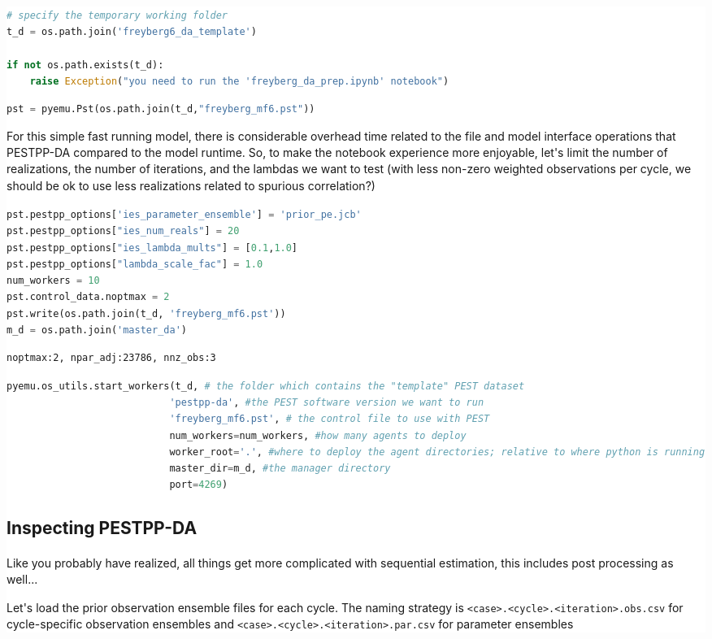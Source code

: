 
```python
# specify the temporary working folder
t_d = os.path.join('freyberg6_da_template')

if not os.path.exists(t_d):
    raise Exception("you need to run the 'freyberg_da_prep.ipynb' notebook")


```


```python
pst = pyemu.Pst(os.path.join(t_d,"freyberg_mf6.pst"))
```

For this simple fast running model, there is considerable overhead time related to the file and model interface operations that PESTPP-DA compared to the model runtime.  So, to make the notebook experience more enjoyable, let's limit the number of realizations, the number of iterations, and the lambdas we want to test (with less non-zero weighted observations per cycle, we should be ok to use less realizations related to spurious correlation?)


```python
pst.pestpp_options['ies_parameter_ensemble'] = 'prior_pe.jcb'
pst.pestpp_options["ies_num_reals"] = 20
pst.pestpp_options["ies_lambda_mults"] = [0.1,1.0]
pst.pestpp_options["lambda_scale_fac"] = 1.0
num_workers = 10
pst.control_data.noptmax = 2
pst.write(os.path.join(t_d, 'freyberg_mf6.pst'))
m_d = os.path.join('master_da')
```

    noptmax:2, npar_adj:23786, nnz_obs:3
    


```python
pyemu.os_utils.start_workers(t_d, # the folder which contains the "template" PEST dataset
                            'pestpp-da', #the PEST software version we want to run
                            'freyberg_mf6.pst', # the control file to use with PEST
                            num_workers=num_workers, #how many agents to deploy
                            worker_root='.', #where to deploy the agent directories; relative to where python is running
                            master_dir=m_d, #the manager directory
                            port=4269)
```

## Inspecting PESTPP-DA
Like you probably have realized, all things get more complicated with sequential estimation, this includes post processing as well...

Let's load the prior observation ensemble files for each cycle.  The naming strategy is `<case>.<cycle>.<iteration>.obs.csv` for cycle-specific observation ensembles and `<case>.<cycle>.<iteration>.par.csv` for parameter ensembles
